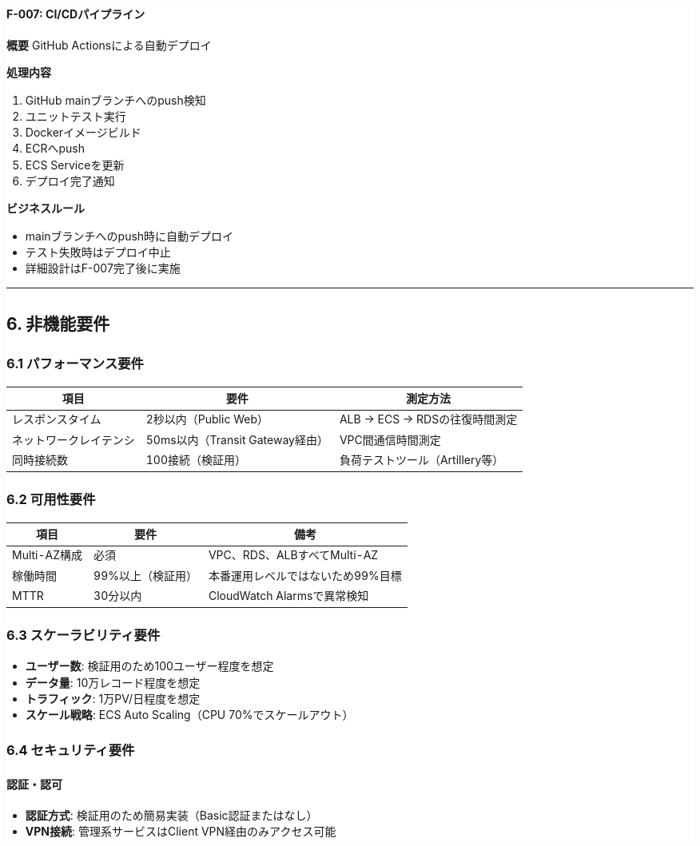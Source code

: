 
#### F-007: CI/CDパイプライン

**概要**
GitHub Actionsによる自動デプロイ

**処理内容**
1. GitHub mainブランチへのpush検知
2. ユニットテスト実行
3. Dockerイメージビルド
4. ECRへpush
5. ECS Serviceを更新
6. デプロイ完了通知

**ビジネスルール**
- mainブランチへのpush時に自動デプロイ
- テスト失敗時はデプロイ中止
- 詳細設計はF-007完了後に実施

---

## 6. 非機能要件

### 6.1 パフォーマンス要件

| 項目 | 要件 | 測定方法 |
|------|------|----------|
| レスポンスタイム | 2秒以内（Public Web） | ALB → ECS → RDSの往復時間測定 |
| ネットワークレイテンシ | 50ms以内（Transit Gateway経由） | VPC間通信時間測定 |
| 同時接続数 | 100接続（検証用） | 負荷テストツール（Artillery等） |

### 6.2 可用性要件

| 項目 | 要件 | 備考 |
|------|------|------|
| Multi-AZ構成 | 必須 | VPC、RDS、ALBすべてMulti-AZ |
| 稼働時間 | 99%以上（検証用） | 本番運用レベルではないため99%目標 |
| MTTR | 30分以内 | CloudWatch Alarmsで異常検知 |

### 6.3 スケーラビリティ要件

- **ユーザー数**: 検証用のため100ユーザー程度を想定
- **データ量**: 10万レコード程度を想定
- **トラフィック**: 1万PV/日程度を想定
- **スケール戦略**: ECS Auto Scaling（CPU 70%でスケールアウト）

### 6.4 セキュリティ要件

#### 認証・認可
- **認証方式**: 検証用のため簡易実装（Basic認証またはなし）
- **VPN接続**: 管理系サービスはClient VPN経由のみアクセス可能
